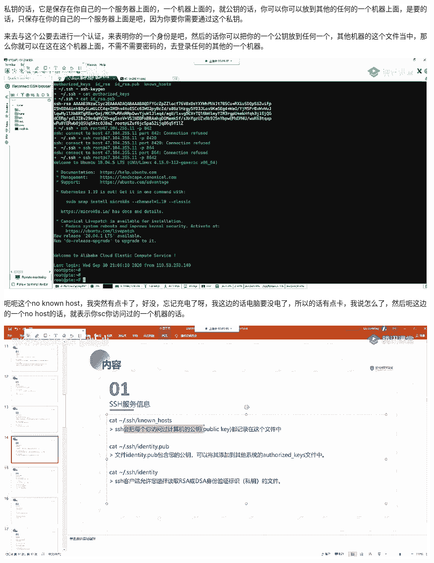 私钥的话，它是保存在你自己的一个服务器上面的，一个机器上面的，就公钥的话，你可以你可以放到其他的任何的一个机器上面，是要的话，只保存在你的自己的一个服务器上面是吧，因为你要你需要通过这个私钥。

来去与这个公要去进行一个认证，来表明你的一个身份是吧，然后的话你可以把你的一个公钥放到任何一个，其他机器的这个文件当中，那么你就可以在这在这个机器上面，不需不需要密码的，去登录任何的其他的一个机器。



![](img/33b5b92c0e2d0fdf7e7a0dc374229b13_85.png)

呃呃这个no known host，我突然有点卡了，好没，忘记充电了呀，我这边的话电脑要没电了，所以的话有点卡，我说怎么了，然后呃这边的一个no host的话，就表示你sc你访问过的一个机器的话。



![](img/33b5b92c0e2d0fdf7e7a0dc374229b13_87.png)
